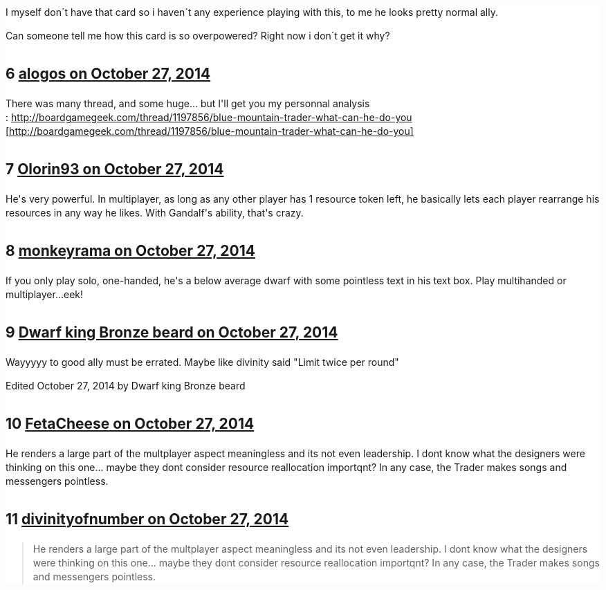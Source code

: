 I myself don´t have that card so i haven´t any experience playing with this, to me he looks pretty normal ally.

Can someone tell me how this card is so overpowered? Right now i don´t get it why?

## 6 [alogos on October 27, 2014](https://community.fantasyflightgames.com/topic/125749-bleu-mountain-trader-today/?do=findComment&comment=1313174)

There was many thread, and some huge... but I'll get you my personnal analysis : http://boardgamegeek.com/thread/1197856/blue-mountain-trader-what-can-he-do-you [http://boardgamegeek.com/thread/1197856/blue-mountain-trader-what-can-he-do-you]

## 7 [Olorin93 on October 27, 2014](https://community.fantasyflightgames.com/topic/125749-bleu-mountain-trader-today/?do=findComment&comment=1313190)

He's very powerful. In multiplayer, as long as any other player has 1 resource token left, he basically lets each player rearrange his resources in any way he likes. With Gandalf's ability, that's crazy.

## 8 [monkeyrama on October 27, 2014](https://community.fantasyflightgames.com/topic/125749-bleu-mountain-trader-today/?do=findComment&comment=1313245)

If you only play solo, one-handed, he's a below average dwarf with some pointless text in his text box. Play multihanded or multiplayer...eek!

## 9 [Dwarf king Bronze beard on October 27, 2014](https://community.fantasyflightgames.com/topic/125749-bleu-mountain-trader-today/?do=findComment&comment=1313250)

Wayyyyy to good ally must be errated. Maybe like divinity said "Limit twice per round"

Edited October 27, 2014 by Dwarf king Bronze beard

## 10 [FetaCheese on October 27, 2014](https://community.fantasyflightgames.com/topic/125749-bleu-mountain-trader-today/?do=findComment&comment=1313533)

He renders a large part of the multplayer aspect meaningless and its not even leadership. I dont know what the designers were thinking on this one... maybe they dont consider resource reallocation importqnt? In any case, the Trader makes songs and messengers pointless.

## 11 [divinityofnumber on October 27, 2014](https://community.fantasyflightgames.com/topic/125749-bleu-mountain-trader-today/?do=findComment&comment=1313626)

> He renders a large part of the multplayer aspect meaningless and its not even leadership. I dont know what the designers were thinking on this one... maybe they dont consider resource reallocation importqnt? In any case, the Trader makes songs and messengers pointless.
